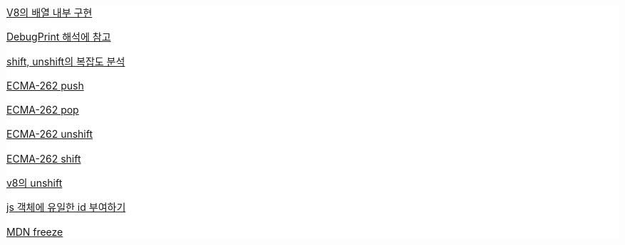 [V8의 배열 내부 구현](https://itnext.io/v8-deep-dives-understanding-array-internals-5b17d7a28ecc)

[DebugPrint 해석에 참고](https://saki-chan.dev/Elements_Kinds/)

[shift, unshift의 복잡도 분석](https://medium.com/@brayce1996/time-complexity-analysis-of-javascript-array-unshift-74930aaa2f6)

[ECMA-262 push](https://tc39.es/ecma262/#sec-array.prototype.push)

[ECMA-262 pop](https://tc39.es/ecma262/#sec-array.prototype.pop)

[ECMA-262 unshift](https://tc39.es/ecma262/#sec-array.prototype.unshift)

[ECMA-262 shift](https://tc39.es/ecma262/#sec-array.prototype.shift)

[v8의 unshift](https://github.com/v8/v8/blob/5d67f90e0f9b76f4e98488126d7658e9228c332f/src/builtins/builtins-array.cc#L603)

[js 객체에 유일한 id 부여하기](https://stackoverflow.com/questions/1997661/unique-object-identifier-in-javascript)

[MDN freeze](https://developer.mozilla.org/ko/docs/Web/JavaScript/Reference/Global_Objects/Object/freeze)
